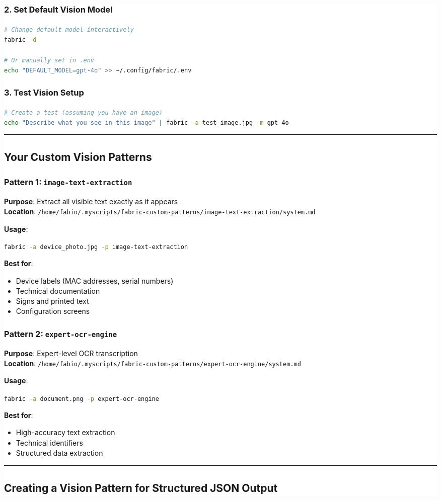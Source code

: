 ### 2. Set Default Vision Model

```bash
# Change default model interactively
fabric -d

# Or manually set in .env
echo "DEFAULT_MODEL=gpt-4o" >> ~/.config/fabric/.env
```

### 3. Test Vision Setup

```bash
# Create a test (assuming you have an image)
echo "Describe what you see in this image" | fabric -a test_image.jpg -m gpt-4o
```

---

## Your Custom Vision Patterns

### Pattern 1: `image-text-extraction`
**Purpose**: Extract all visible text exactly as it appears  
**Location**: `/home/fabio/.myscripts/fabric-custom-patterns/image-text-extraction/system.md`

**Usage**:
```bash
fabric -a device_photo.jpg -p image-text-extraction
```

**Best for**:
- Device labels (MAC addresses, serial numbers)
- Technical documentation
- Signs and printed text
- Configuration screens

### Pattern 2: `expert-ocr-engine`
**Purpose**: Expert-level OCR transcription  
**Location**: `/home/fabio/.myscripts/fabric-custom-patterns/expert-ocr-engine/system.md`

**Usage**:
```bash
fabric -a document.png -p expert-ocr-engine
```

**Best for**:
- High-accuracy text extraction
- Technical identifiers
- Structured data extraction

---

## Creating a Vision Pattern for Structured JSON Output
